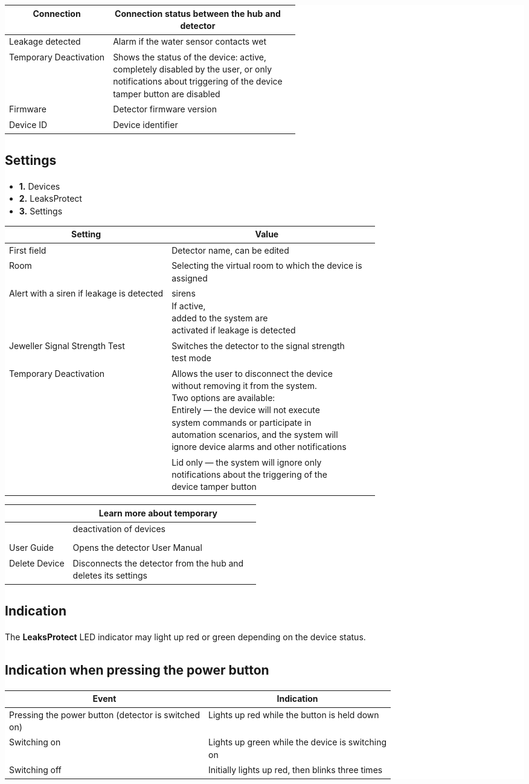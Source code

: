 | Connection             | Connection status between the hub and<br>detector                                                                                                                 |  |
|------------------------|-------------------------------------------------------------------------------------------------------------------------------------------------------------------|--|
| Leakage detected       | Alarm if the water sensor contacts wet                                                                                                                            |  |
| Temporary Deactivation | Shows the status of the device: active,<br>completely disabled by the user, or only<br>notifications about triggering of the device<br>tamper button are disabled |  |
| Firmware               | Detector firmware version                                                                                                                                         |  |
| Device ID              | Device identifier                                                                                                                                                 |  |

## Settings

- **1.** Devices
- **2.** LeaksProtect
- **3.** Settings

| Setting                                   | Value                                                                                                                                                                                                                                                                                      |  |
|-------------------------------------------|--------------------------------------------------------------------------------------------------------------------------------------------------------------------------------------------------------------------------------------------------------------------------------------------|--|
| First field                               | Detector name, can be edited                                                                                                                                                                                                                                                               |  |
| Room                                      | Selecting the virtual room to which the device is<br>assigned                                                                                                                                                                                                                              |  |
| Alert with a siren if leakage is detected | sirens<br>If active,<br>added to the system are<br>activated if leakage is detected                                                                                                                                                                                                        |  |
| Jeweller Signal Strength Test             | Switches the detector to the signal strength<br>test mode                                                                                                                                                                                                                                  |  |
| Temporary Deactivation                    | Allows the user to disconnect the device<br>without removing it from the system.<br>Two options are available:<br>Entirely — the device will not execute<br>system commands or participate in<br>automation scenarios, and the system will<br>ignore device alarms and other notifications |  |
|                                           | Lid only — the system will ignore only<br>notifications about the triggering of the<br>device tamper button                                                                                                                                                                                |  |

|               | Learn more about temporary                                        |  |
|---------------|-------------------------------------------------------------------|--|
|               | deactivation of devices                                           |  |
|               |                                                                   |  |
| User Guide    | Opens the detector User Manual                                    |  |
| Delete Device | Disconnects the detector from the hub and<br>deletes its settings |  |

## Indication

The **LeaksProtect** LED indicator may light up red or green depending on the device status.

## Indication when pressing the power button

| Event                                                  | Indication                                          |
|--------------------------------------------------------|-----------------------------------------------------|
| Pressing the power button (detector is switched<br>on) | Lights up red while the button is held down         |
| Switching on                                           | Lights up green while the device is switching<br>on |
| Switching off                                          | Initially lights up red, then blinks three times    |

